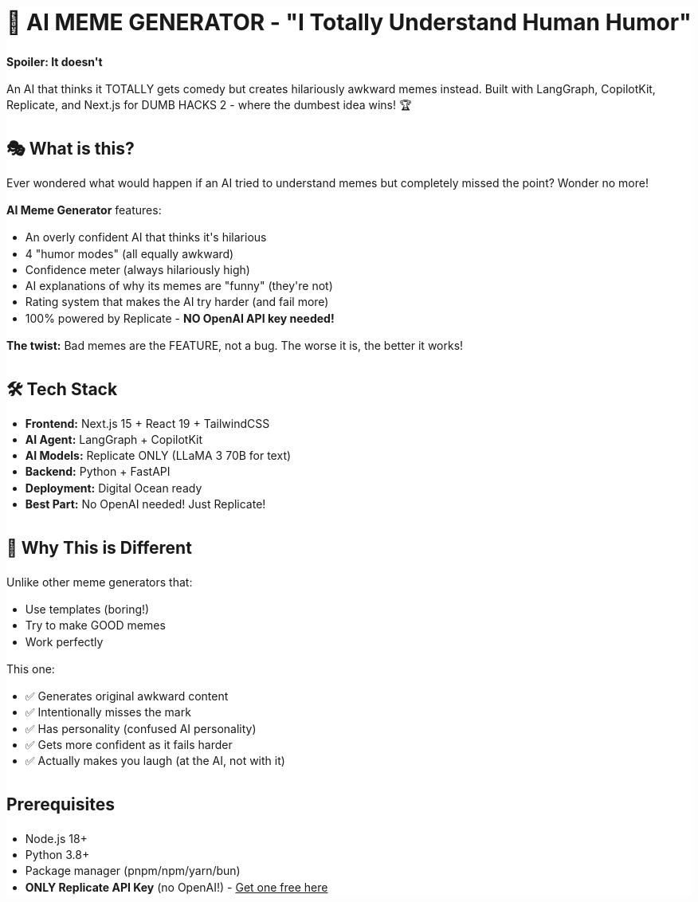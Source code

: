 # 🤖 AI MEME GENERATOR - "I Totally Understand Human Humor"

**Spoiler: It doesn't**

An AI that thinks it TOTALLY gets comedy but creates hilariously awkward memes instead. Built with LangGraph, CopilotKit, Replicate, and Next.js for DUMB HACKS 2 - where the dumbest idea wins! 🏆

## 🎭 What is this?

Ever wondered what would happen if an AI tried to understand memes but completely missed the point? Wonder no more!

**AI Meme Generator** features:
- An overly confident AI that thinks it's hilarious
- 4 "humor modes" (all equally awkward)
- Confidence meter (always hilariously high)
- AI explanations of why its memes are "funny" (they're not)
- Rating system that makes the AI try harder (and fail more)
- 100% powered by Replicate - **NO OpenAI API key needed!**

**The twist:** Bad memes are the FEATURE, not a bug. The worse it is, the better it works!

## 🛠️ Tech Stack

- **Frontend:** Next.js 15 + React 19 + TailwindCSS
- **AI Agent:** LangGraph + CopilotKit
- **AI Models:** Replicate ONLY (LLaMA 3 70B for text)
- **Backend:** Python + FastAPI
- **Deployment:** Digital Ocean ready
- **Best Part:** No OpenAI needed! Just Replicate!

## 🌟 Why This is Different

Unlike other meme generators that:
- Use templates (boring!)
- Try to make GOOD memes
- Work perfectly

This one:
- ✅ Generates original awkward content
- ✅ Intentionally misses the mark
- ✅ Has personality (confused AI personality)
- ✅ Gets more confident as it fails harder
- ✅ Actually makes you laugh (at the AI, not with it)

## Prerequisites

- Node.js 18+ 
- Python 3.8+
- Package manager (pnpm/npm/yarn/bun)
- **ONLY Replicate API Key** (no OpenAI!) - [Get one free here](https://replicate.com/account/api-tokens)
